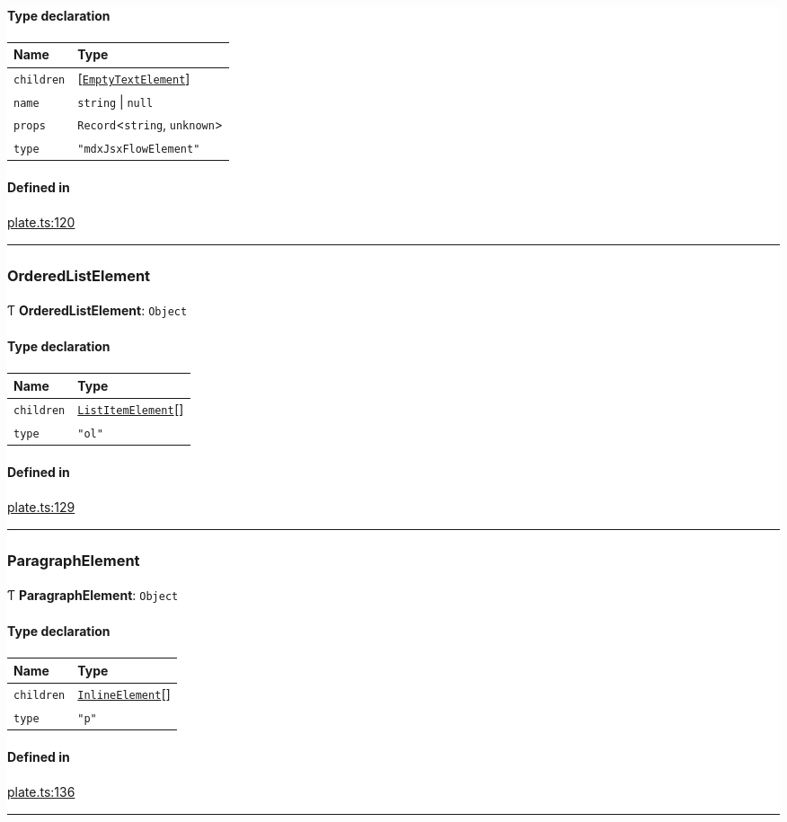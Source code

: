 #### Type declaration

| Name       | Type                                      |
| :--------- | :---------------------------------------- |
| `children` | [[`EmptyTextElement`](#emptytextelement)] |
| `name`     | `string` \| `null`                        |
| `props`    | `Record`<`string`, `unknown`\>            |
| `type`     | `"mdxJsxFlowElement"`                     |

#### Defined in

[plate.ts:120](https://github.com/tinacms/tinacms/blob/17d510e7b/packages/@strivemath/tinacms-mdx/src/parse/plate.ts#L120)

---

### OrderedListElement

Ƭ **OrderedListElement**: `Object`

#### Type declaration

| Name       | Type                                    |
| :--------- | :-------------------------------------- |
| `children` | [`ListItemElement`](#listitemelement)[] |
| `type`     | `"ol"`                                  |

#### Defined in

[plate.ts:129](https://github.com/tinacms/tinacms/blob/17d510e7b/packages/@strivemath/tinacms-mdx/src/parse/plate.ts#L129)

---

### ParagraphElement

Ƭ **ParagraphElement**: `Object`

#### Type declaration

| Name       | Type                                |
| :--------- | :---------------------------------- |
| `children` | [`InlineElement`](#inlineelement)[] |
| `type`     | `"p"`                               |

#### Defined in

[plate.ts:136](https://github.com/tinacms/tinacms/blob/17d510e7b/packages/@strivemath/tinacms-mdx/src/parse/plate.ts#L136)

---